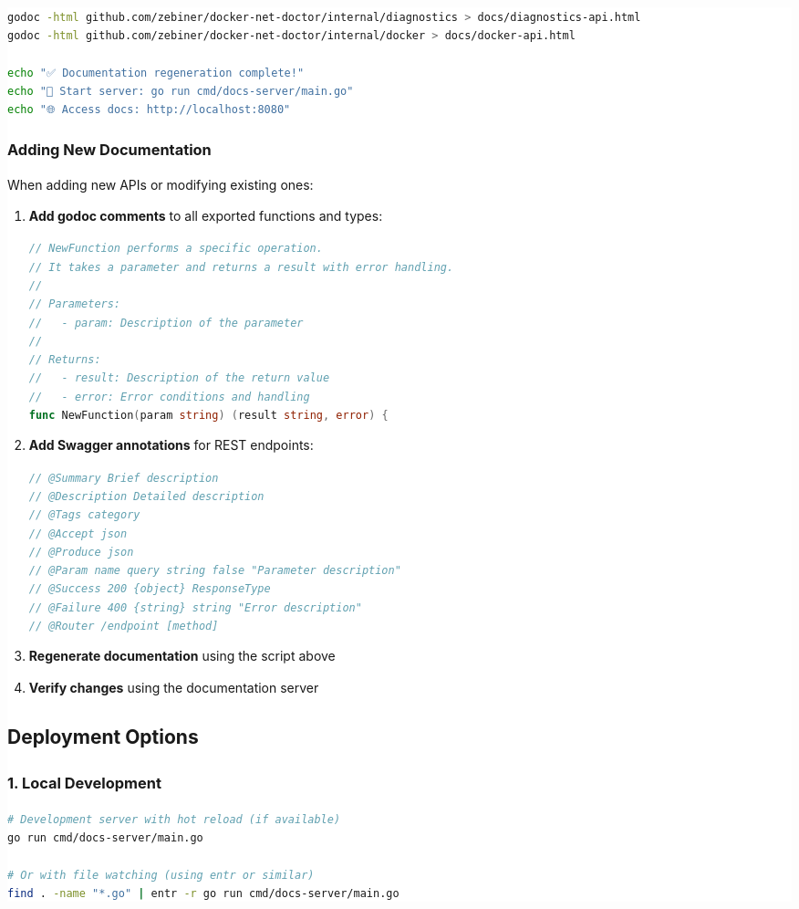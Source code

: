 ```bash
godoc -html github.com/zebiner/docker-net-doctor/internal/diagnostics > docs/diagnostics-api.html
godoc -html github.com/zebiner/docker-net-doctor/internal/docker > docs/docker-api.html

echo "✅ Documentation regeneration complete!"
echo "🚀 Start server: go run cmd/docs-server/main.go"
echo "🌐 Access docs: http://localhost:8080"
```

### Adding New Documentation

When adding new APIs or modifying existing ones:

1. **Add godoc comments** to all exported functions and types:
   ```go
   // NewFunction performs a specific operation.
   // It takes a parameter and returns a result with error handling.
   //
   // Parameters:
   //   - param: Description of the parameter
   //
   // Returns:
   //   - result: Description of the return value
   //   - error: Error conditions and handling
   func NewFunction(param string) (result string, error) {
   ```

2. **Add Swagger annotations** for REST endpoints:
   ```go
   // @Summary Brief description
   // @Description Detailed description
   // @Tags category
   // @Accept json
   // @Produce json
   // @Param name query string false "Parameter description"
   // @Success 200 {object} ResponseType
   // @Failure 400 {string} string "Error description"
   // @Router /endpoint [method]
   ```

3. **Regenerate documentation** using the script above

4. **Verify changes** using the documentation server

## Deployment Options

### 1. Local Development

```bash
# Development server with hot reload (if available)
go run cmd/docs-server/main.go

# Or with file watching (using entr or similar)
find . -name "*.go" | entr -r go run cmd/docs-server/main.go
```
